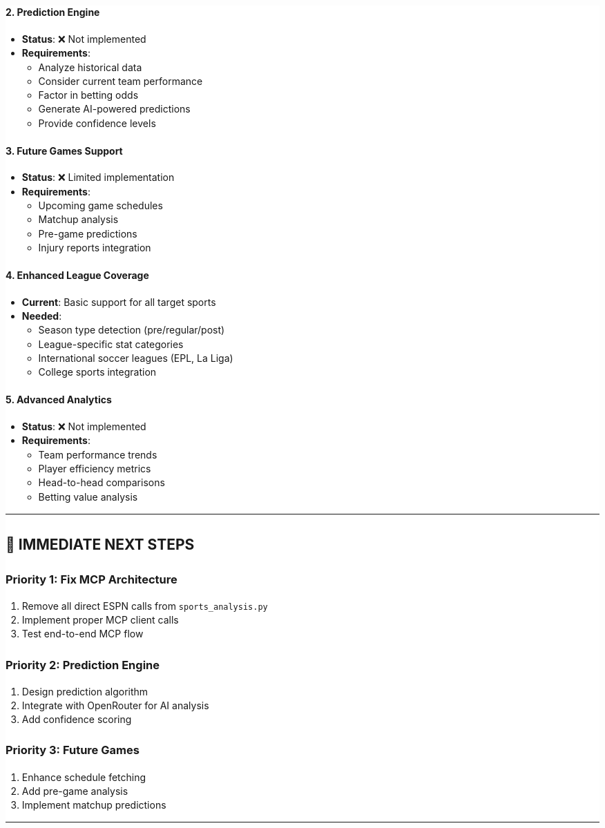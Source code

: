 #### **2. Prediction Engine**
- **Status**: ❌ Not implemented
- **Requirements**:
  - Analyze historical data
  - Consider current team performance
  - Factor in betting odds
  - Generate AI-powered predictions
  - Provide confidence levels

#### **3. Future Games Support**
- **Status**: ❌ Limited implementation
- **Requirements**:
  - Upcoming game schedules
  - Matchup analysis
  - Pre-game predictions
  - Injury reports integration

#### **4. Enhanced League Coverage**
- **Current**: Basic support for all target sports
- **Needed**: 
  - Season type detection (pre/regular/post)
  - League-specific stat categories
  - International soccer leagues (EPL, La Liga)
  - College sports integration

#### **5. Advanced Analytics**
- **Status**: ❌ Not implemented
- **Requirements**:
  - Team performance trends
  - Player efficiency metrics
  - Head-to-head comparisons
  - Betting value analysis

---

## 🎯 **IMMEDIATE NEXT STEPS**

### **Priority 1: Fix MCP Architecture**
1. Remove all direct ESPN calls from `sports_analysis.py`
2. Implement proper MCP client calls
3. Test end-to-end MCP flow

### **Priority 2: Prediction Engine**
1. Design prediction algorithm
2. Integrate with OpenRouter for AI analysis
3. Add confidence scoring

### **Priority 3: Future Games**
1. Enhance schedule fetching
2. Add pre-game analysis
3. Implement matchup predictions

---